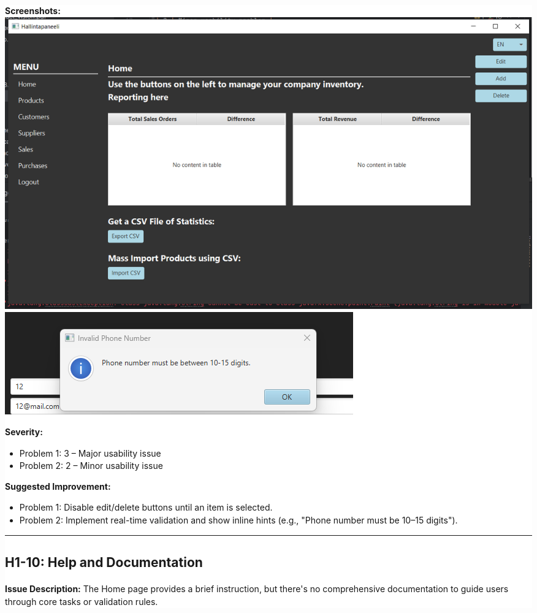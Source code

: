 **Screenshots:**
![alt text](../pictures/ENG%20-%20Hallintapaneeli.png)
![alt text](../pictures/image-11.png)

**Severity:**

* Problem 1: 3 – Major usability issue
* Problem 2: 2 – Minor usability issue

**Suggested Improvement:**

* Problem 1: Disable edit/delete buttons until an item is selected.
* Problem 2: Implement real-time validation and show inline hints (e.g., "Phone number must be 10–15 digits").

---

## H1-10: Help and Documentation

**Issue Description:**
The Home page provides a brief instruction, but there's no comprehensive documentation to guide users through core tasks or validation rules.
